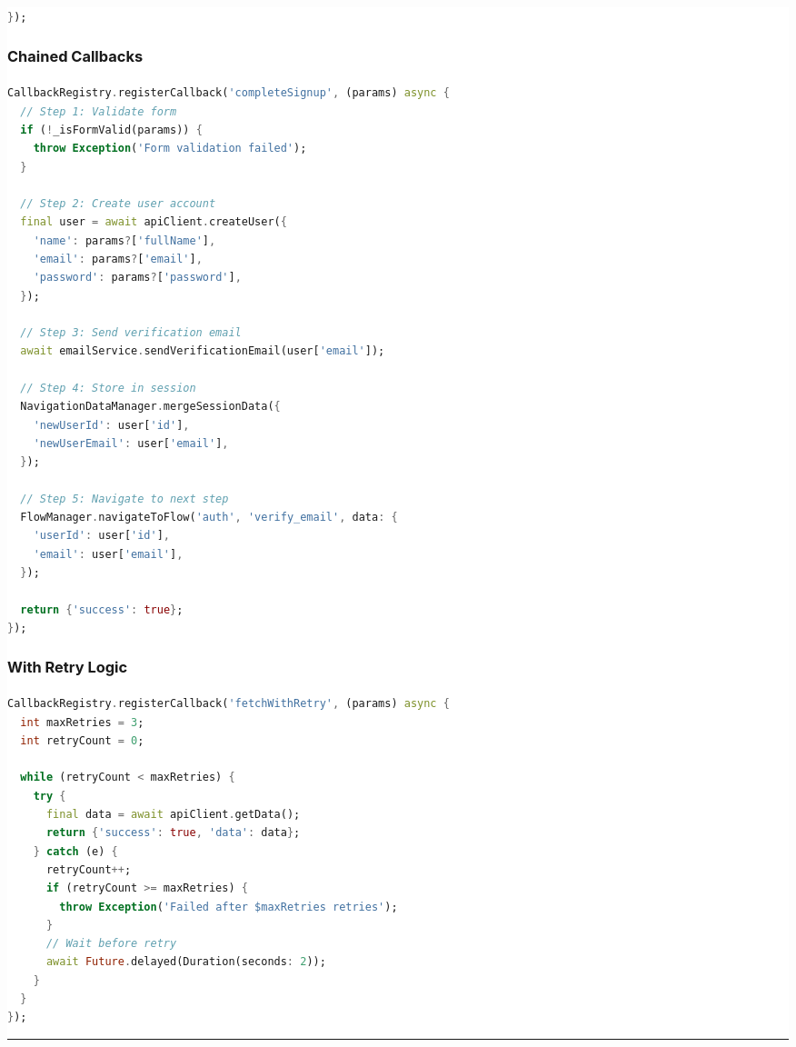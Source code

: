 ```dart
});
```

### Chained Callbacks

```dart
CallbackRegistry.registerCallback('completeSignup', (params) async {
  // Step 1: Validate form
  if (!_isFormValid(params)) {
    throw Exception('Form validation failed');
  }
  
  // Step 2: Create user account
  final user = await apiClient.createUser({
    'name': params?['fullName'],
    'email': params?['email'],
    'password': params?['password'],
  });
  
  // Step 3: Send verification email
  await emailService.sendVerificationEmail(user['email']);
  
  // Step 4: Store in session
  NavigationDataManager.mergeSessionData({
    'newUserId': user['id'],
    'newUserEmail': user['email'],
  });
  
  // Step 5: Navigate to next step
  FlowManager.navigateToFlow('auth', 'verify_email', data: {
    'userId': user['id'],
    'email': user['email'],
  });
  
  return {'success': true};
});
```

### With Retry Logic

```dart
CallbackRegistry.registerCallback('fetchWithRetry', (params) async {
  int maxRetries = 3;
  int retryCount = 0;
  
  while (retryCount < maxRetries) {
    try {
      final data = await apiClient.getData();
      return {'success': true, 'data': data};
    } catch (e) {
      retryCount++;
      if (retryCount >= maxRetries) {
        throw Exception('Failed after $maxRetries retries');
      }
      // Wait before retry
      await Future.delayed(Duration(seconds: 2));
    }
  }
});
```

---